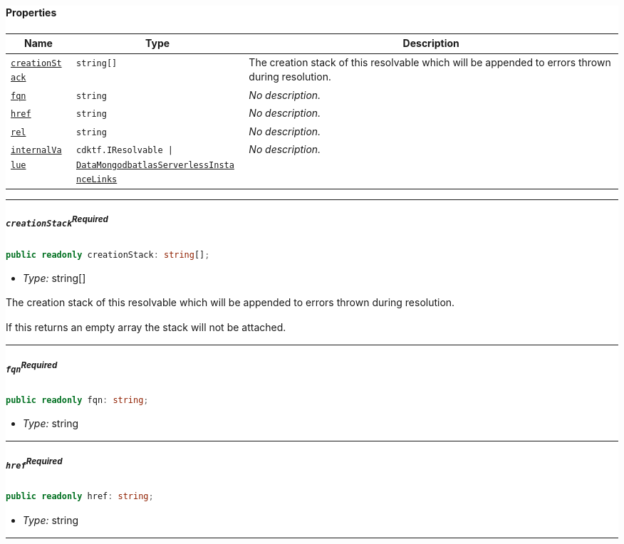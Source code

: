 
#### Properties <a name="Properties" id="Properties"></a>

| **Name** | **Type** | **Description** |
| --- | --- | --- |
| <code><a href="#@cdktf/provider-mongodbatlas.dataMongodbatlasServerlessInstance.DataMongodbatlasServerlessInstanceLinksOutputReference.property.creationStack">creationStack</a></code> | <code>string[]</code> | The creation stack of this resolvable which will be appended to errors thrown during resolution. |
| <code><a href="#@cdktf/provider-mongodbatlas.dataMongodbatlasServerlessInstance.DataMongodbatlasServerlessInstanceLinksOutputReference.property.fqn">fqn</a></code> | <code>string</code> | *No description.* |
| <code><a href="#@cdktf/provider-mongodbatlas.dataMongodbatlasServerlessInstance.DataMongodbatlasServerlessInstanceLinksOutputReference.property.href">href</a></code> | <code>string</code> | *No description.* |
| <code><a href="#@cdktf/provider-mongodbatlas.dataMongodbatlasServerlessInstance.DataMongodbatlasServerlessInstanceLinksOutputReference.property.rel">rel</a></code> | <code>string</code> | *No description.* |
| <code><a href="#@cdktf/provider-mongodbatlas.dataMongodbatlasServerlessInstance.DataMongodbatlasServerlessInstanceLinksOutputReference.property.internalValue">internalValue</a></code> | <code>cdktf.IResolvable \| <a href="#@cdktf/provider-mongodbatlas.dataMongodbatlasServerlessInstance.DataMongodbatlasServerlessInstanceLinks">DataMongodbatlasServerlessInstanceLinks</a></code> | *No description.* |

---

##### `creationStack`<sup>Required</sup> <a name="creationStack" id="@cdktf/provider-mongodbatlas.dataMongodbatlasServerlessInstance.DataMongodbatlasServerlessInstanceLinksOutputReference.property.creationStack"></a>

```typescript
public readonly creationStack: string[];
```

- *Type:* string[]

The creation stack of this resolvable which will be appended to errors thrown during resolution.

If this returns an empty array the stack will not be attached.

---

##### `fqn`<sup>Required</sup> <a name="fqn" id="@cdktf/provider-mongodbatlas.dataMongodbatlasServerlessInstance.DataMongodbatlasServerlessInstanceLinksOutputReference.property.fqn"></a>

```typescript
public readonly fqn: string;
```

- *Type:* string

---

##### `href`<sup>Required</sup> <a name="href" id="@cdktf/provider-mongodbatlas.dataMongodbatlasServerlessInstance.DataMongodbatlasServerlessInstanceLinksOutputReference.property.href"></a>

```typescript
public readonly href: string;
```

- *Type:* string

---

